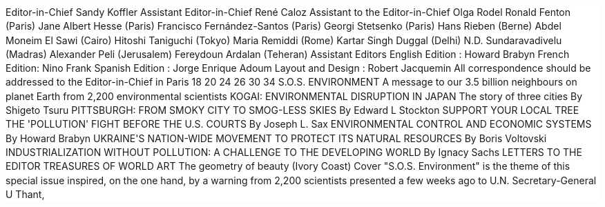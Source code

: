 Editor-in-Chief
Sandy Koffler
Assistant Editor-in-Chief
René Caloz
Assistant to the Editor-in-Chief
Olga Rodel
Ronald Fenton (Paris)
Jane Albert Hesse (Paris)
Francisco Fernández-Santos (Paris)
Georgi Stetsenko (Paris)
Hans Rieben (Berne)
Abdel Moneim El Sawi (Cairo)
Hitoshi Taniguchi (Tokyo)
Maria Remiddi (Rome)
Kartar Singh Duggal (Delhi)
N.D. Sundaravadivelu (Madras)
Alexander Peli (Jerusalem)
Fereydoun Ardalan (Teheran)
Assistant Editors
English Edition : Howard Brabyn
French Edition: Nino Frank
Spanish Edition : Jorge Enrique Adoum
Layout and Design : Robert Jacquemin
All correspondence should be addressed to
the Editor-in-Chief in Paris
18
20
24
26
30
34
S.O.S. ENVIRONMENT
A message to our 3.5 billion neighbours on planet Earth
from 2,200 environmental scientists
KOGAI: ENVIRONMENTAL
DISRUPTION IN JAPAN
The story of three cities
By Shigeto Tsuru
PITTSBURGH: FROM SMOKY CITY
TO SMOG-LESS SKIES
By Edward L Stockton
SUPPORT YOUR LOCAL TREE
THE 'POLLUTION' FIGHT
BEFORE THE U.S. COURTS
By Joseph L. Sax
ENVIRONMENTAL CONTROL
AND ECONOMIC SYSTEMS
By Howard Brabyn
UKRAINE'S NATION-WIDE MOVEMENT
TO PROTECT ITS NATURAL RESOURCES
By Boris Voltovski
INDUSTRIALIZATION WITHOUT POLLUTION:
A CHALLENGE TO THE DEVELOPING WORLD
By Ignacy Sachs
LETTERS TO THE EDITOR
TREASURES OF WORLD ART
The geometry of beauty (Ivory Coast)
Cover
"S.O.S. Environment" is the
theme of this special issue
inspired, on the one hand, by a
warning from 2,200 scientists
presented a few weeks ago to
U.N. Secretary-General U Thant,